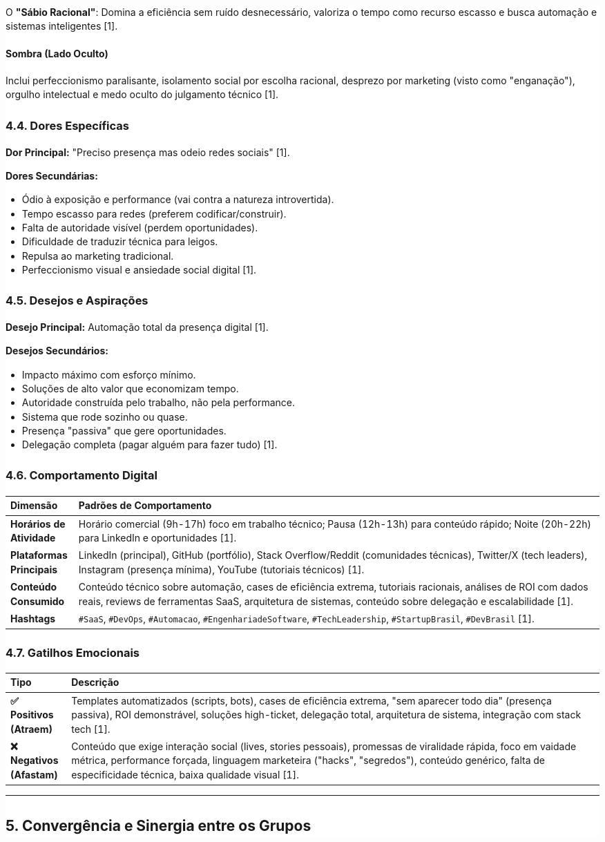 O **"Sábio Racional"**: Domina a eficiência sem ruído desnecessário, valoriza o tempo como recurso escasso e busca automação e sistemas inteligentes [1].

#### Sombra (Lado Oculto)

Inclui perfeccionismo paralisante, isolamento social por escolha racional, desprezo por marketing (visto como "enganação"), orgulho intelectual e medo oculto do julgamento técnico [1].

### 4.4. Dores Específicas

**Dor Principal:** "Preciso presença mas odeio redes sociais" [1].

**Dores Secundárias:**
*   Ódio à exposição e performance (vai contra a natureza introvertida).
*   Tempo escasso para redes (preferem codificar/construir).
*   Falta de autoridade visível (perdem oportunidades).
*   Dificuldade de traduzir técnica para leigos.
*   Repulsa ao marketing tradicional.
*   Perfeccionismo visual e ansiedade social digital [1].

### 4.5. Desejos e Aspirações

**Desejo Principal:** Automação total da presença digital [1].

**Desejos Secundários:**
*   Impacto máximo com esforço mínimo.
*   Soluções de alto valor que economizam tempo.
*   Autoridade construída pelo trabalho, não pela performance.
*   Sistema que rode sozinho ou quase.
*   Presença "passiva" que gere oportunidades.
*   Delegação completa (pagar alguém para fazer tudo) [1].

### 4.6. Comportamento Digital

| Dimensão | Padrões de Comportamento |
|:---|:---|
| **Horários de Atividade** | Horário comercial (9h-17h) foco em trabalho técnico; Pausa (12h-13h) para conteúdo rápido; Noite (20h-22h) para LinkedIn e oportunidades [1]. |
| **Plataformas Principais** | LinkedIn (principal), GitHub (portfólio), Stack Overflow/Reddit (comunidades técnicas), Twitter/X (tech leaders), Instagram (presença mínima), YouTube (tutoriais técnicos) [1]. |
| **Conteúdo Consumido** | Conteúdo técnico sobre automação, cases de eficiência extrema, tutoriais racionais, análises de ROI com dados reais, reviews de ferramentas SaaS, arquitetura de sistemas, conteúdo sobre delegação e escalabilidade [1]. |
| **Hashtags** | `#SaaS`, `#DevOps`, `#Automacao`, `#EngenhariadeSoftware`, `#TechLeadership`, `#StartupBrasil`, `#DevBrasil` [1]. |

### 4.7. Gatilhos Emocionais

| Tipo | Descrição |
|:---|:---|
| **✅ Positivos (Atraem)** | Templates automatizados (scripts, bots), cases de eficiência extrema, "sem aparecer todo dia" (presença passiva), ROI demonstrável, soluções high-ticket, delegação total, arquitetura de sistema, integração com stack tech [1]. |
| **❌ Negativos (Afastam)** | Conteúdo que exige interação social (lives, stories pessoais), promessas de viralidade rápida, foco em vaidade métrica, performance forçada, linguagem marketeira ("hacks", "segredos"), conteúdo genérico, falta de especificidade técnica, baixa qualidade visual [1]. |

---
## 5. Convergência e Sinergia entre os Grupos

